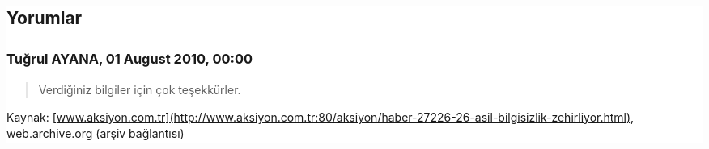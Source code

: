 
## Yorumlar

### Tuğrul AYANA, 01 August 2010, 00:00
> Verdiğiniz bilgiler için çok teşekkürler.

Kaynak: [www.aksiyon.com.tr](http://www.aksiyon.com.tr:80/aksiyon/haber-27226-26-asil-bilgisizlik-zehirliyor.html), [web.archive.org (arşiv bağlantısı)](http://web.archive.org/web/20140529012814/http://www.aksiyon.com.tr:80/aksiyon/haber-27226-26-asil-bilgisizlik-zehirliyor.html)
